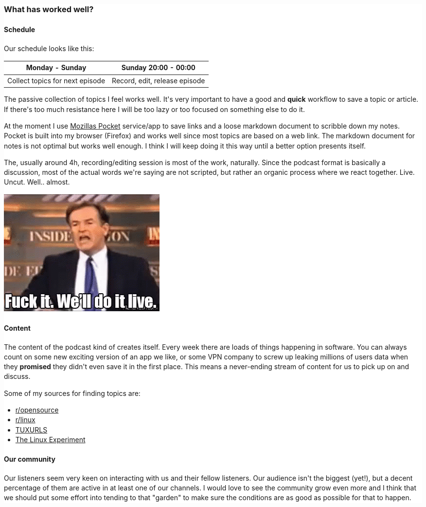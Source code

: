 ### What has worked well?

#### Schedule

Our schedule looks like this:

|Monday - Sunday|Sunday 20:00 - 00:00|
|---|---|
|Collect topics for next episode|Record, edit, release episode|

The passive collection of topics I feel works well. It's very important to have a good and **quick** workflow to save a topic or article. If there's too much resistance here I will be too lazy or too focused on something else to do it. 

At the moment I use [Mozillas Pocket](https://app.getpocket.com/) service/app to save links and a loose markdown document to scribble down my notes. Pocket is built into my browser (Firefox) and works well since most topics are based on a web link. The markdown document for notes is not optimal but works well enough. I think I will keep doing it this way until a better option presents itself.

The, usually around 4h, recording/editing session is most of the work, naturally. Since the podcast format is basically a discussion, most of the actual words we're saying are not scripted, but rather an organic process where we react together. Live. Uncut. Well.. almost.

![Fuck it. We'll do it live.](live.gif)

#### Content

The content of the podcast kind of creates itself. Every week there are loads of things happening in software. You can always count on some new exciting version of an app we like, or some VPN company to screw up leaking millions of users data when they **promised** they didn't even save it in the first place. This means a never-ending stream of content for us to pick up on and discuss.

Some of my sources for finding topics are:
- [r/opensource](https://www.reddit.com/r/opensource)
- [r/linux](https://www.reddit.com/r/linux)
- [TUXURLS](https://tuxurls.com/)
- [The Linux Experiment](https://www.youtube.com/channel/UC5UAwBUum7CPN5buc-_N1Fw)

#### Our community

Our listeners seem very keen on interacting with us and their fellow listeners. Our audience isn't the biggest (yet!), but a decent percentage of them are active in at least one of our channels. I would love to see the community grow even more and I think that we should put some effort into tending to that "garden" to make sure the conditions are as good as possible for that to happen.

